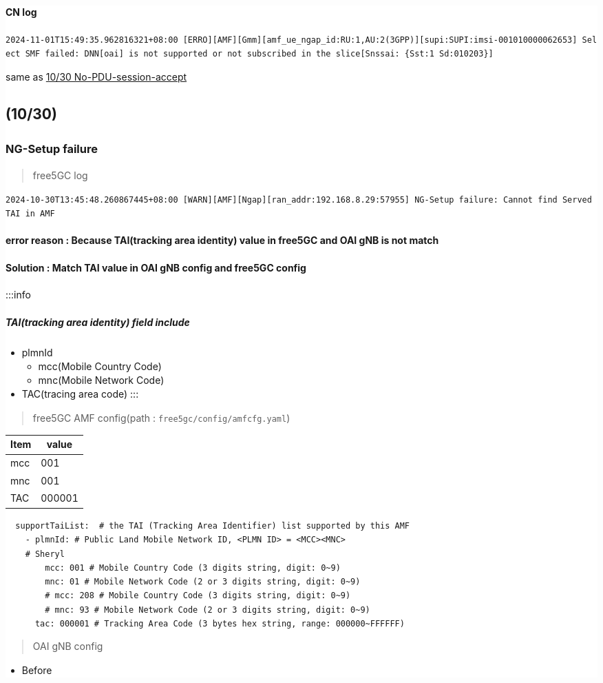 ```c=
```
#### CN log

```c=
2024-11-01T15:49:35.962816321+08:00 [ERRO][AMF][Gmm][amf_ue_ngap_id:RU:1,AU:2(3GPP)][supi:SUPI:imsi-001010000062653] Select SMF failed: DNN[oai] is not supported or not subscribed in the slice[Snssai: {Sst:1 Sd:010203}]
```

same as [10/30 No-PDU-session-accept](#No-PDU-session-accept)



## (10/30)

### NG-Setup failure
>free5GC log
```c=
2024-10-30T13:45:48.260867445+08:00 [WARN][AMF][Ngap][ran_addr:192.168.8.29:57955] NG-Setup failure: Cannot find Served TAI in AMF
```
#### error reason : Because TAI(tracking area identity) value in free5GC and OAI gNB is not match
#### Solution : Match TAI value in OAI gNB config and free5GC config
:::info
##### TAI(tracking area identity) field include
- plmnId
	- mcc(Mobile Country Code)
	- mnc(Mobile Network Code)
- TAC(tracing area code)
:::
>free5GC AMF config(path : `free5gc/config/amfcfg.yaml`)

| Item | value  |
| ---- | ------ |
| mcc  | 001    |
| mnc  | 001    |
| TAC  | 000001 |
```yaml=36
  supportTaiList:  # the TAI (Tracking Area Identifier) list supported by this AMF
    - plmnId: # Public Land Mobile Network ID, <PLMN ID> = <MCC><MNC>
    # Sheryl
        mcc: 001 # Mobile Country Code (3 digits string, digit: 0~9)
        mnc: 01 # Mobile Network Code (2 or 3 digits string, digit: 0~9)
        # mcc: 208 # Mobile Country Code (3 digits string, digit: 0~9)
        # mnc: 93 # Mobile Network Code (2 or 3 digits string, digit: 0~9)
      tac: 000001 # Tracking Area Code (3 bytes hex string, range: 000000~FFFFFF)
```
>OAI gNB config
- Before
